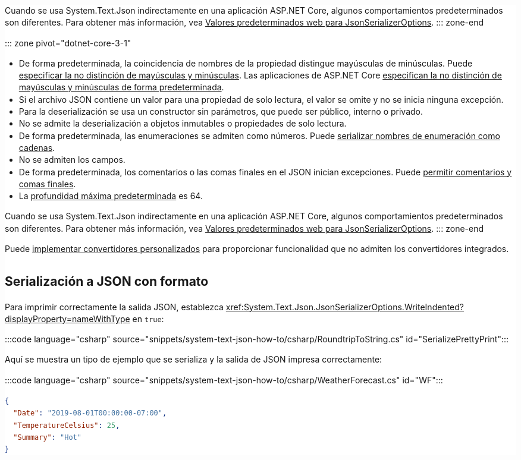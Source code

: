 Cuando se usa System.Text.Json indirectamente en una aplicación ASP.NET Core, algunos comportamientos predeterminados son diferentes. Para obtener más información, vea [Valores predeterminados web para JsonSerializerOptions](system-text-json-configure-options.md#web-defaults-for-jsonserializeroptions).
::: zone-end

::: zone pivot="dotnet-core-3-1"

* De forma predeterminada, la coincidencia de nombres de la propiedad distingue mayúsculas de minúsculas. Puede [especificar la no distinción de mayúsculas y minúsculas](system-text-json-character-casing.md). Las aplicaciones de ASP.NET Core [especifican la no distinción de mayúsculas y minúsculas de forma predeterminada](system-text-json-configure-options.md#web-defaults-for-jsonserializeroptions).
* Si el archivo JSON contiene un valor para una propiedad de solo lectura, el valor se omite y no se inicia ninguna excepción.
* Para la deserialización se usa un constructor sin parámetros, que puede ser público, interno o privado.
* No se admite la deserialización a objetos inmutables o propiedades de solo lectura.
* De forma predeterminada, las enumeraciones se admiten como números. Puede [serializar nombres de enumeración como cadenas](system-text-json-customize-properties.md#enums-as-strings).
* No se admiten los campos.
* De forma predeterminada, los comentarios o las comas finales en el JSON inician excepciones. Puede [permitir comentarios y comas finales](system-text-json-invalid-json.md).
* La [profundidad máxima predeterminada](xref:System.Text.Json.JsonReaderOptions.MaxDepth) es 64.

Cuando se usa System.Text.Json indirectamente en una aplicación ASP.NET Core, algunos comportamientos predeterminados son diferentes. Para obtener más información, vea [Valores predeterminados web para JsonSerializerOptions](system-text-json-configure-options.md#web-defaults-for-jsonserializeroptions).
::: zone-end

Puede [implementar convertidores personalizados](system-text-json-converters-how-to.md) para proporcionar funcionalidad que no admiten los convertidores integrados.

## <a name="serialize-to-formatted-json"></a>Serialización a JSON con formato

Para imprimir correctamente la salida JSON, establezca <xref:System.Text.Json.JsonSerializerOptions.WriteIndented?displayProperty=nameWithType> en `true`:

:::code language="csharp" source="snippets/system-text-json-how-to/csharp/RoundtripToString.cs" id="SerializePrettyPrint":::

Aquí se muestra un tipo de ejemplo que se serializa y la salida de JSON impresa correctamente:

:::code language="csharp" source="snippets/system-text-json-how-to/csharp/WeatherForecast.cs" id="WF":::

```json
{
  "Date": "2019-08-01T00:00:00-07:00",
  "TemperatureCelsius": 25,
  "Summary": "Hot"
}
```
